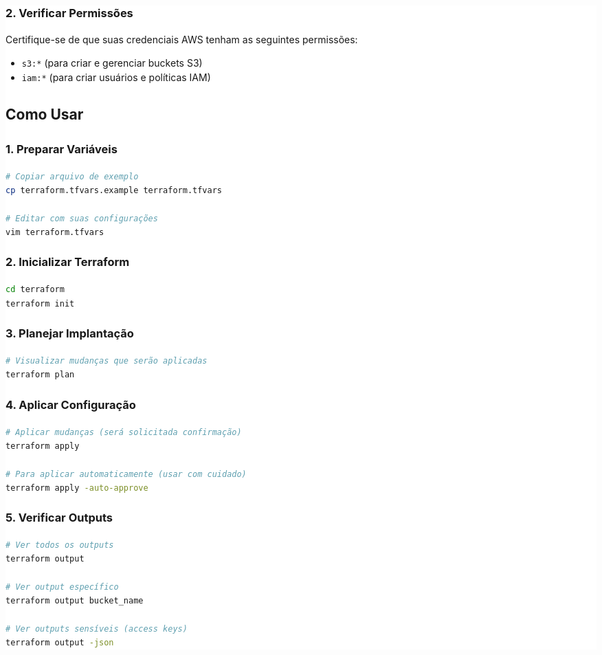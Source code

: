### 2. Verificar Permissões

Certifique-se de que suas credenciais AWS tenham as seguintes permissões:

- `s3:*` (para criar e gerenciar buckets S3)
- `iam:*` (para criar usuários e políticas IAM)

## Como Usar

### 1. Preparar Variáveis

```bash
# Copiar arquivo de exemplo
cp terraform.tfvars.example terraform.tfvars

# Editar com suas configurações
vim terraform.tfvars
```

### 2. Inicializar Terraform

```bash
cd terraform
terraform init
```

### 3. Planejar Implantação

```bash
# Visualizar mudanças que serão aplicadas
terraform plan
```

### 4. Aplicar Configuração

```bash
# Aplicar mudanças (será solicitada confirmação)
terraform apply

# Para aplicar automaticamente (usar com cuidado)
terraform apply -auto-approve
```

### 5. Verificar Outputs

```bash
# Ver todos os outputs
terraform output

# Ver output específico
terraform output bucket_name

# Ver outputs sensíveis (access keys)
terraform output -json
```
